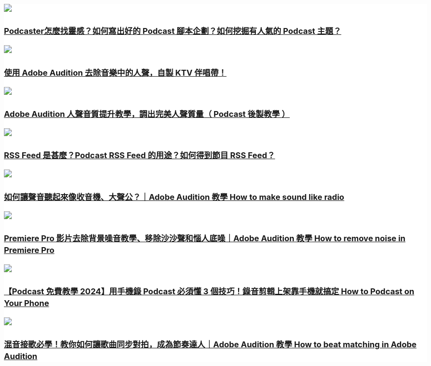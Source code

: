 ![](https://i.ytimg.com/vi/ckxyJ7KMWoA/hqdefault.jpg?sqp=-oaymwEcCNACELwBSFXyq4qpAw4IARUAAIhCGAFwAcABBg==&rs=AOn4CLDV6dB5slEYjBjXM6YxM8bIO7jBPA)
### [Podcaster怎麼找靈感？如何寫出好的 Podcast 腳本企劃？如何挖掘有人氣的 Podcast 主題？](https://www.youtube.com/watch?v=ckxyJ7KMWoA "Podcaster怎麼找靈感？如何寫出好的 Podcast 腳本企劃？如何挖掘有人氣的 Podcast 主題？")

![](https://i.ytimg.com/vi/c0JiPzYy7hk/hqdefault.jpg?sqp=-oaymwEcCNACELwBSFXyq4qpAw4IARUAAIhCGAFwAcABBg==&rs=AOn4CLDA8ti7BvEa-881FKU3UKoVKijJtQ)
### [使用 Adobe Audition 去除音樂中的人聲，自製 KTV 伴唱帶！](https://www.youtube.com/watch?v=c0JiPzYy7hk "使用 Adobe Audition 去除音樂中的人聲，自製 KTV 伴唱帶！")

![](https://i.ytimg.com/vi/YKKQnKZuwCQ/hqdefault.jpg?sqp=-oaymwEcCNACELwBSFXyq4qpAw4IARUAAIhCGAFwAcABBg==&rs=AOn4CLANy9LpzMdx6v-7sPV0wmlo2MYbTg)
### [Adobe Audition 人聲音質提升教學，調出完美人聲質量（ Podcast 後製教學 ）](https://www.youtube.com/watch?v=YKKQnKZuwCQ "Adobe Audition 人聲音質提升教學，調出完美人聲質量（ Podcast 後製教學 ）")

![](https://i.ytimg.com/vi/z3MkX6HL21k/hqdefault.jpg?sqp=-oaymwEcCNACELwBSFXyq4qpAw4IARUAAIhCGAFwAcABBg==&rs=AOn4CLDDkEwlpyBMDm4Dc5j-NpdPiQvgrg)
### [RSS Feed 是甚麼？Podcast RSS Feed 的用途？如何得到節目 RSS Feed？](https://www.youtube.com/watch?v=z3MkX6HL21k "RSS Feed 是甚麼？Podcast RSS Feed 的用途？如何得到節目 RSS Feed？")

![](https://i.ytimg.com/vi/uq_QiRg7FX8/hqdefault.jpg?sqp=-oaymwEcCNACELwBSFXyq4qpAw4IARUAAIhCGAFwAcABBg==&rs=AOn4CLA1xYsbZSQkFNXv8rOQSFGM-mYL6Q)
### [如何讓聲音聽起來像收音機、大聲公？｜Adobe Audition 教學 How to make sound like radio](https://www.youtube.com/watch?v=uq_QiRg7FX8 "如何讓聲音聽起來像收音機、大聲公？｜Adobe Audition 教學 How to make sound like radio")

![](https://i.ytimg.com/vi/GIIcNGvKbFs/hqdefault.jpg?sqp=-oaymwEcCNACELwBSFXyq4qpAw4IARUAAIhCGAFwAcABBg==&rs=AOn4CLAv8YmI06vUcbqIefKVgOPTXYLN6Q)
### [Premiere Pro 影片去除背景噪音教學、移除沙沙聲和惱人底噪｜Adobe Audition 教學 How to remove noise in Premiere Pro](https://www.youtube.com/watch?v=GIIcNGvKbFs "Premiere Pro 影片去除背景噪音教學、移除沙沙聲和惱人底噪｜Adobe Audition 教學 How to remove noise in Premiere Pro")

![](https://i.ytimg.com/vi/ihgul6NqS80/hqdefault.jpg?sqp=-oaymwEcCNACELwBSFXyq4qpAw4IARUAAIhCGAFwAcABBg==&rs=AOn4CLAlrefxGQc7AWKuzfma4QXxFRyjiA)
### [【Podcast 免費教學 2024】用手機錄 Podcast 必須懂 3 個技巧！錄音剪輯上架靠手機就搞定 How to Podcast on Your Phone](https://www.youtube.com/watch?v=ihgul6NqS80 "【Podcast 免費教學 2024】用手機錄 Podcast 必須懂 3 個技巧！錄音剪輯上架靠手機就搞定 How to Podcast on Your Phone")

![](https://i.ytimg.com/vi/bATutOP3m8Y/hqdefault.jpg?sqp=-oaymwEcCNACELwBSFXyq4qpAw4IARUAAIhCGAFwAcABBg==&rs=AOn4CLCQZqlKGbmxHkeNmEb_UKinQZyRCQ)
### [混音接歌必學！教你如何讓歌曲同步對拍，成為節奏達人｜Adobe Audition 教學 How to beat matching in Adobe Audition](https://www.youtube.com/watch?v=bATutOP3m8Y "混音接歌必學！教你如何讓歌曲同步對拍，成為節奏達人｜Adobe Audition 教學 How to beat matching in Adobe Audition")
